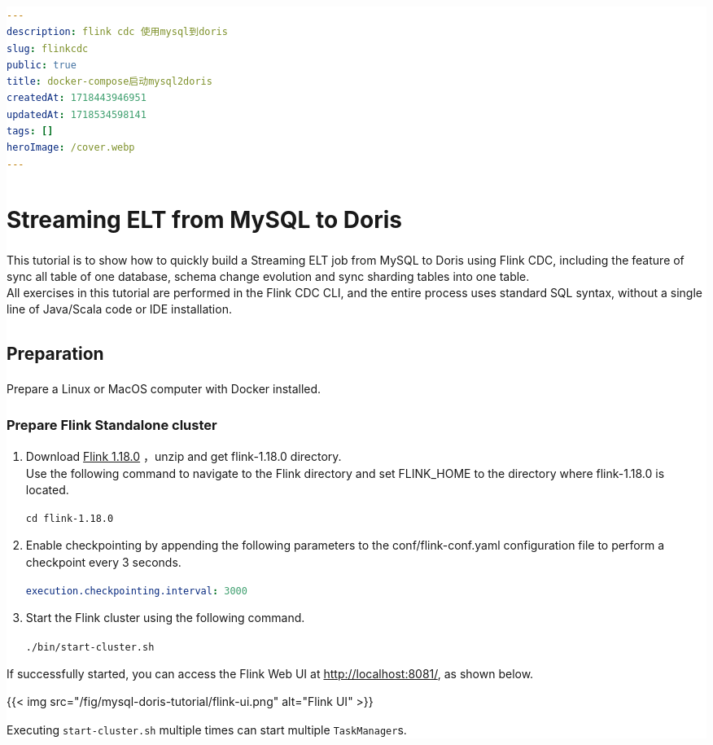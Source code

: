 ```yaml
---
description: flink cdc 使用mysql到doris
slug: flinkcdc
public: true
title: docker-compose启动mysql2doris
createdAt: 1718443946951
updatedAt: 1718534598141
tags: []
heroImage: /cover.webp
---
```

# Streaming ELT from MySQL to Doris

This tutorial is to show how to quickly build a Streaming ELT job from MySQL to Doris using Flink CDC, including the
feature of sync all table of one database, schema change evolution and sync sharding tables into one table.  
All exercises in this tutorial are performed in the Flink CDC CLI, and the entire process uses standard SQL syntax,
without a single line of Java/Scala code or IDE installation.

## Preparation
Prepare a Linux or MacOS computer with Docker installed.

### Prepare Flink Standalone cluster
1. Download [Flink 1.18.0](https://archive.apache.org/dist/flink/flink-1.18.0/flink-1.18.0-bin-scala_2.12.tgz) ，unzip and get flink-1.18.0 directory.   
   Use the following command to navigate to the Flink directory and set FLINK_HOME to the directory where flink-1.18.0 is located.

   ```shell
   cd flink-1.18.0
   ```

2. Enable checkpointing by appending the following parameters to the conf/flink-conf.yaml configuration file to perform a checkpoint every 3 seconds.

   ```yaml
   execution.checkpointing.interval: 3000
   ```

3. Start the Flink cluster using the following command.

   ```shell
   ./bin/start-cluster.sh
   ```  

If successfully started, you can access the Flink Web UI at [http://localhost:8081/](http://localhost:8081/), as shown below.

{{< img src="/fig/mysql-doris-tutorial/flink-ui.png" alt="Flink UI" >}}

Executing `start-cluster.sh` multiple times can start multiple `TaskManager`s.
